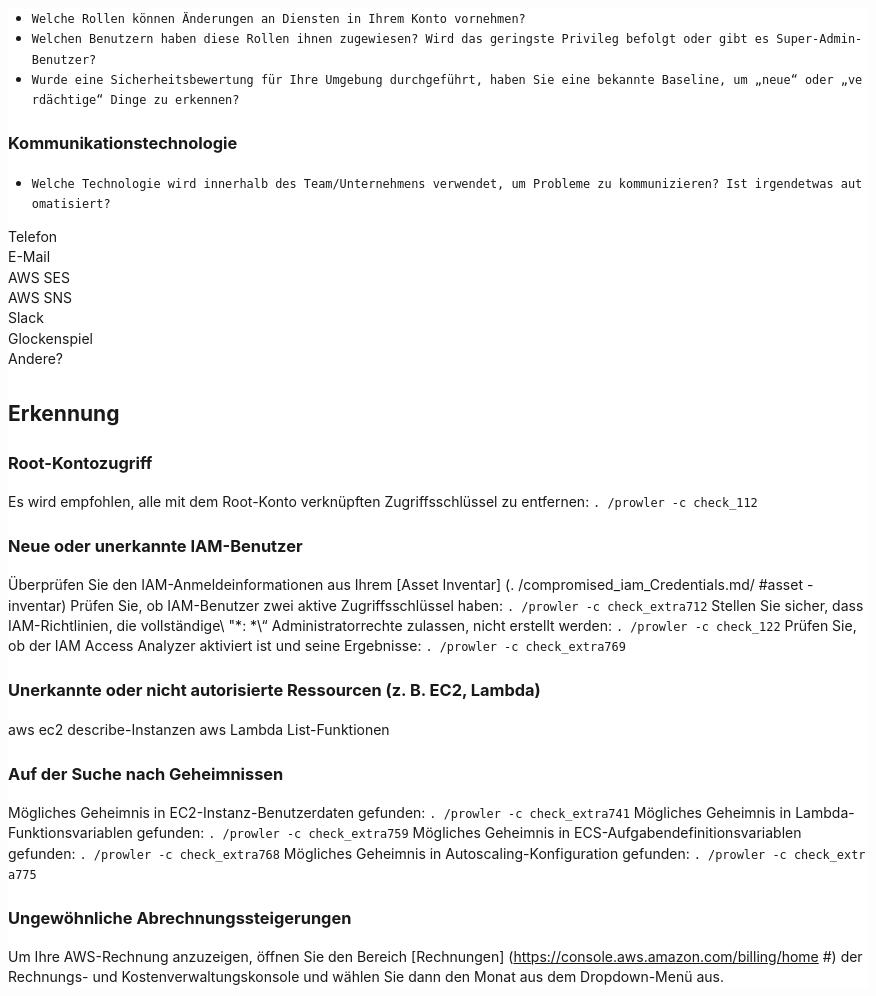 - `Welche Rollen können Änderungen an Diensten in Ihrem Konto vornehmen? `
- `Welchen Benutzern haben diese Rollen ihnen zugewiesen? Wird das geringste Privileg befolgt oder gibt es Super-Admin-Benutzer? `
- `Wurde eine Sicherheitsbewertung für Ihre Umgebung durchgeführt, haben Sie eine bekannte Baseline, um „neue“ oder „verdächtige“ Dinge zu erkennen? `

### Kommunikationstechnologie
- `Welche Technologie wird innerhalb des Team/Unternehmens verwendet, um Probleme zu kommunizieren? Ist irgendetwas automatisiert? `
>>>
Telefon\
E-Mail\
AWS SES\
AWS SNS\
Slack\
Glockenspiel\
Andere?
>>>

## Erkennung

### Root-Kontozugriff
Es wird empfohlen, alle mit dem Root-Konto verknüpften Zugriffsschlüssel zu entfernen: `. /prowler -c check_112`

### Neue oder unerkannte IAM-Benutzer
Überprüfen Sie den IAM-Anmeldeinformationen aus Ihrem [Asset Inventar] (. /compromised_iam_Credentials.md/ #asset -inventar)
Prüfen Sie, ob IAM-Benutzer zwei aktive Zugriffsschlüssel haben: `. /prowler -c check_extra712`
Stellen Sie sicher, dass IAM-Richtlinien, die vollständige\ "*: *\“ Administratorrechte zulassen, nicht erstellt werden: `. /prowler -c check_122`
Prüfen Sie, ob der IAM Access Analyzer aktiviert ist und seine Ergebnisse: `. /prowler -c check_extra769`

### Unerkannte oder nicht autorisierte Ressourcen (z. B. EC2, Lambda)
aws ec2 describe-Instanzen
aws Lambda List-Funktionen

### Auf der Suche nach Geheimnissen
Mögliches Geheimnis in EC2-Instanz-Benutzerdaten gefunden: `. /prowler -c check_extra741`
Mögliches Geheimnis in Lambda-Funktionsvariablen gefunden: `. /prowler -c check_extra759`
Mögliches Geheimnis in ECS-Aufgabendefinitionsvariablen gefunden: `. /prowler -c check_extra768`
Mögliches Geheimnis in Autoscaling-Konfiguration gefunden: `. /prowler -c check_extra775`

### Ungewöhnliche Abrechnungssteigerungen
Um Ihre AWS-Rechnung anzuzeigen, öffnen Sie den Bereich [Rechnungen] (https://console.aws.amazon.com/billing/home #) der Rechnungs- und Kostenverwaltungskonsole und wählen Sie dann den Monat aus dem Dropdown-Menü aus.

